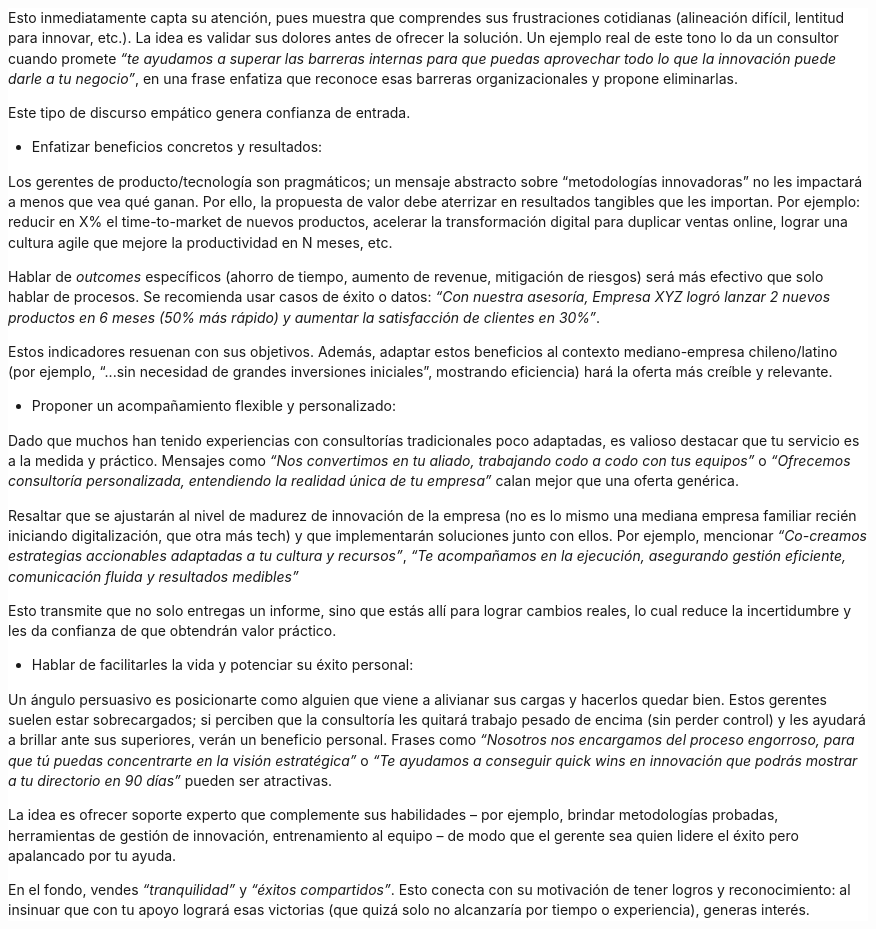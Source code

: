 Esto inmediatamente capta su atención, pues muestra que comprendes sus frustraciones cotidianas (alineación difícil, lentitud para innovar, etc.). La idea es validar sus dolores antes de ofrecer la solución. Un ejemplo real de este tono lo da un consultor cuando promete *“te ayudamos a superar las barreras internas para que puedas aprovechar todo lo que la innovación puede darle a tu negocio”*, en una frase enfatiza que reconoce esas barreras organizacionales y propone eliminarlas. 

Este tipo de discurso empático genera confianza de entrada.

* Enfatizar beneficios concretos y resultados: 

Los gerentes de producto/tecnología son pragmáticos; un mensaje abstracto sobre “metodologías innovadoras” no les impactará a menos que vea qué ganan. Por ello, la propuesta de valor debe aterrizar en resultados tangibles que les importan. Por ejemplo: reducir en X% el time-to-market de nuevos productos, acelerar la transformación digital para duplicar ventas online, lograr una cultura agile que mejore la productividad en N meses, etc. 

Hablar de *outcomes* específicos (ahorro de tiempo, aumento de revenue, mitigación de riesgos) será más efectivo que solo hablar de procesos. Se recomienda usar casos de éxito o datos: *“Con nuestra asesoría, Empresa XYZ logró lanzar 2 nuevos productos en 6 meses (50% más rápido) y aumentar la satisfacción de clientes en 30%”*. 

Estos indicadores resuenan con sus objetivos. Además, adaptar estos beneficios al contexto mediano-empresa chileno/latino (por ejemplo, “...sin necesidad de grandes inversiones iniciales”, mostrando eficiencia) hará la oferta más creíble y relevante.

* Proponer un acompañamiento flexible y personalizado: 

Dado que muchos han tenido experiencias con consultorías tradicionales poco adaptadas, es valioso destacar que tu servicio es a la medida y práctico. Mensajes como *“Nos convertimos en tu aliado, trabajando codo a codo con tus equipos”* o *“Ofrecemos consultoría personalizada, entendiendo la realidad única de tu empresa”* calan mejor que una oferta genérica. 

Resaltar que se ajustarán al nivel de madurez de innovación de la empresa (no es lo mismo una mediana empresa familiar recién iniciando digitalización, que otra más tech) y que implementarán soluciones junto con ellos. Por ejemplo, mencionar *“Co-creamos estrategias accionables adaptadas a tu cultura y recursos”*, *“Te acompañamos en la ejecución, asegurando gestión eficiente, comunicación fluida y resultados medibles”*

Esto transmite que no solo entregas un informe, sino que estás allí para lograr cambios reales, lo cual reduce la incertidumbre y les da confianza de que obtendrán valor práctico.

* Hablar de facilitarles la vida y potenciar su éxito personal: 

Un ángulo persuasivo es posicionarte como alguien que viene a alivianar sus cargas y hacerlos quedar bien. Estos gerentes suelen estar sobrecargados; si perciben que la consultoría les quitará trabajo pesado de encima (sin perder control) y les ayudará a brillar ante sus superiores, verán un beneficio personal. Frases como *“Nosotros nos encargamos del proceso engorroso, para que tú puedas concentrarte en la visión estratégica”* o *“Te ayudamos a conseguir quick wins en innovación que podrás mostrar a tu directorio en 90 días”* pueden ser atractivas. 

La idea es ofrecer soporte experto que complemente sus habilidades – por ejemplo, brindar metodologías probadas, herramientas de gestión de innovación, entrenamiento al equipo – de modo que el gerente sea quien lidere el éxito pero apalancado por tu ayuda. 

En el fondo, vendes *“tranquilidad”* y *“éxitos compartidos”*. Esto conecta con su motivación de tener logros y reconocimiento: al insinuar que con tu apoyo logrará esas victorias (que quizá solo no alcanzaría por tiempo o experiencia), generas interés.
